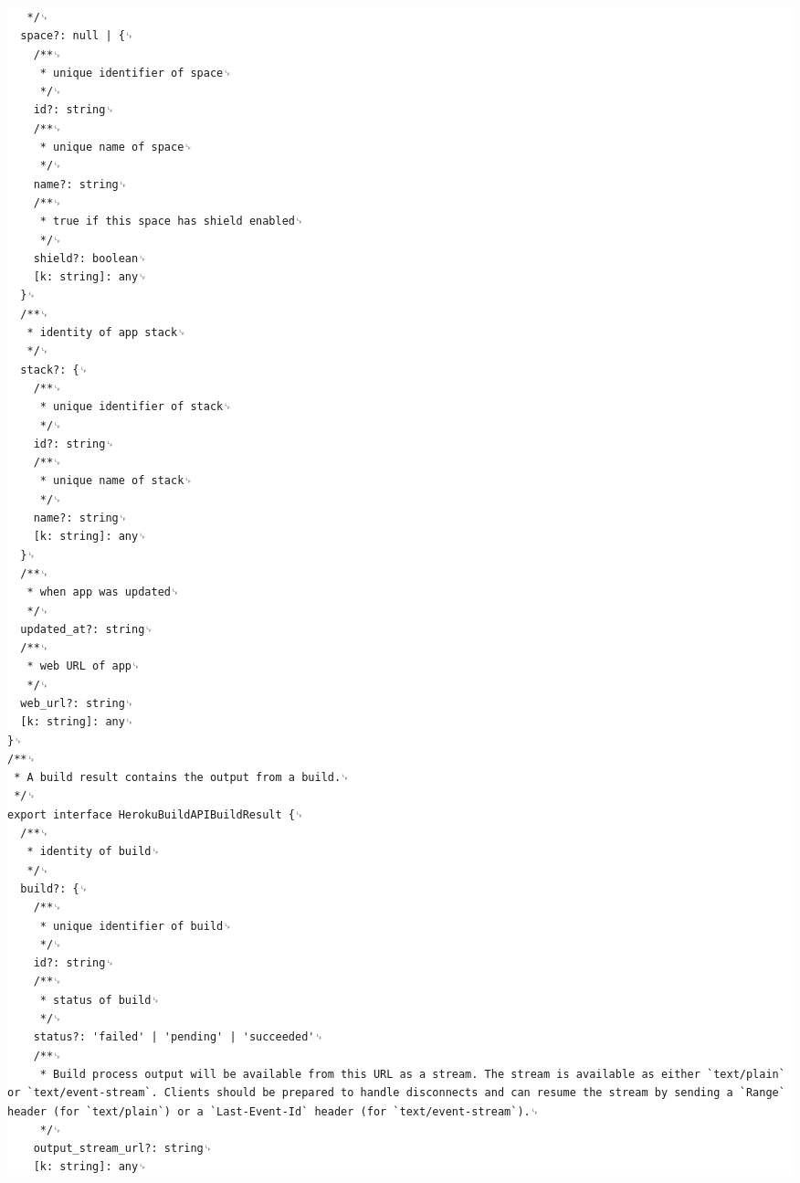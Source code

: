       */␊
      space?: null | {␊
        /**␊
         * unique identifier of space␊
         */␊
        id?: string␊
        /**␊
         * unique name of space␊
         */␊
        name?: string␊
        /**␊
         * true if this space has shield enabled␊
         */␊
        shield?: boolean␊
        [k: string]: any␊
      }␊
      /**␊
       * identity of app stack␊
       */␊
      stack?: {␊
        /**␊
         * unique identifier of stack␊
         */␊
        id?: string␊
        /**␊
         * unique name of stack␊
         */␊
        name?: string␊
        [k: string]: any␊
      }␊
      /**␊
       * when app was updated␊
       */␊
      updated_at?: string␊
      /**␊
       * web URL of app␊
       */␊
      web_url?: string␊
      [k: string]: any␊
    }␊
    /**␊
     * A build result contains the output from a build.␊
     */␊
    export interface HerokuBuildAPIBuildResult {␊
      /**␊
       * identity of build␊
       */␊
      build?: {␊
        /**␊
         * unique identifier of build␊
         */␊
        id?: string␊
        /**␊
         * status of build␊
         */␊
        status?: 'failed' | 'pending' | 'succeeded'␊
        /**␊
         * Build process output will be available from this URL as a stream. The stream is available as either `text/plain` or `text/event-stream`. Clients should be prepared to handle disconnects and can resume the stream by sending a `Range` header (for `text/plain`) or a `Last-Event-Id` header (for `text/event-stream`).␊
         */␊
        output_stream_url?: string␊
        [k: string]: any␊